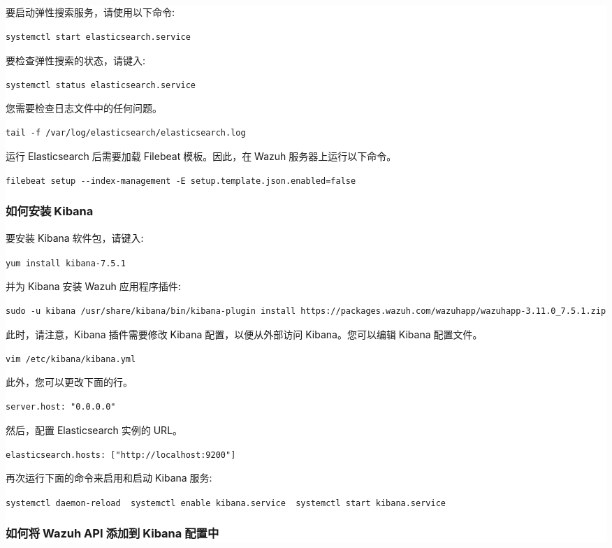要启动弹性搜索服务，请使用以下命令:

```
systemctl start elasticsearch.service
```

要检查弹性搜索的状态，请键入:

```
systemctl status elasticsearch.service
```

您需要检查日志文件中的任何问题。

```
tail -f /var/log/elasticsearch/elasticsearch.log
```

运行 Elasticsearch 后需要加载 Filebeat 模板。因此，在 Wazuh 服务器上运行以下命令。

```
filebeat setup --index-management -E setup.template.json.enabled=false
```

### 如何安装 Kibana

要安装 Kibana 软件包，请键入:

```
yum install kibana-7.5.1
```

并为 Kibana 安装 Wazuh 应用程序插件:

```
sudo -u kibana /usr/share/kibana/bin/kibana-plugin install https://packages.wazuh.com/wazuhapp/wazuhapp-3.11.0_7.5.1.zip
```

此时，请注意，Kibana 插件需要修改 Kibana 配置，以便从外部访问 Kibana。您可以编辑 Kibana 配置文件。

```
vim /etc/kibana/kibana.yml
```

此外，您可以更改下面的行。

```
server.host: "0.0.0.0"
```

然后，配置 Elasticsearch 实例的 URL。

```
elasticsearch.hosts: ["http://localhost:9200"]
```

再次运行下面的命令来启用和启动 Kibana 服务:

```
systemctl daemon-reload  systemctl enable kibana.service  systemctl start kibana.service
```

### 如何将 Wazuh API 添加到 Kibana 配置中
